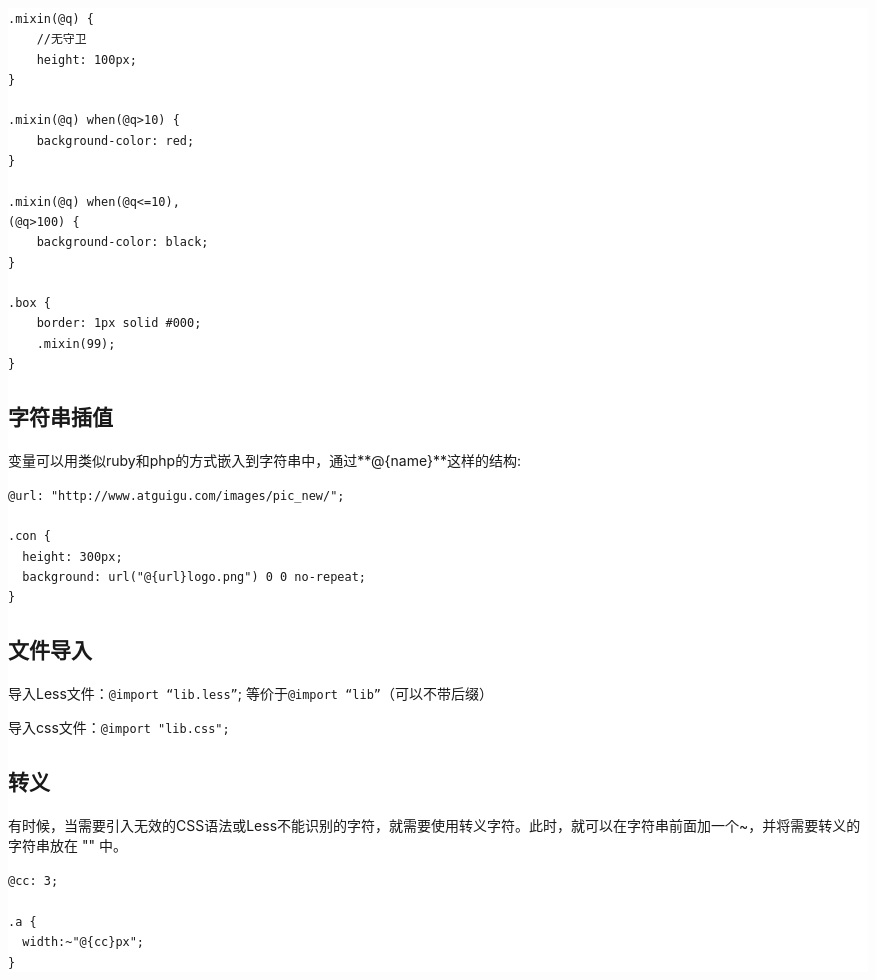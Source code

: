 ```less
.mixin(@q) {
    //无守卫
    height: 100px;
}

.mixin(@q) when(@q>10) {
    background-color: red;
}

.mixin(@q) when(@q<=10),
(@q>100) {
    background-color: black;
}

.box {
    border: 1px solid #000;
    .mixin(99);
}
```

## 字符串插值

变量可以用类似ruby和php的方式嵌入到字符串中，通过**@{name}**这样的结构:

```less
@url: "http://www.atguigu.com/images/pic_new/";

.con {
  height: 300px;
  background: url("@{url}logo.png") 0 0 no-repeat;
}
```

## 文件导入

导入Less文件：`@import “lib.less”`; 等价于`@import “lib”`（可以不带后缀）

导入css文件：`@import "lib.css";`

## 转义

有时候，当需要引入无效的CSS语法或Less不能识别的字符，就需要使用转义字符。此时，就可以在字符串前面加一个~，并将需要转义的字符串放在 "" 中。

```less
@cc: 3;

.a {
  width:~"@{cc}px";
}
```